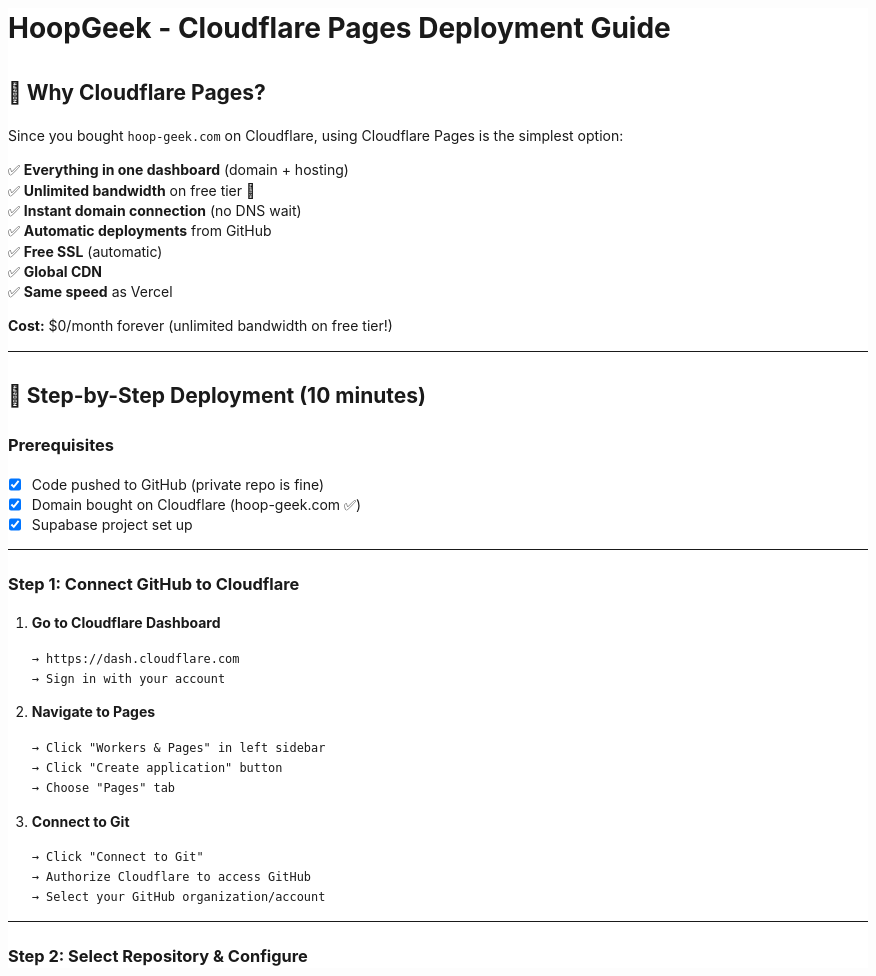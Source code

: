 # HoopGeek - Cloudflare Pages Deployment Guide

## 🎯 Why Cloudflare Pages?

Since you bought `hoop-geek.com` on Cloudflare, using Cloudflare Pages is the simplest option:

✅ **Everything in one dashboard** (domain + hosting)  
✅ **Unlimited bandwidth** on free tier 🤯  
✅ **Instant domain connection** (no DNS wait)  
✅ **Automatic deployments** from GitHub  
✅ **Free SSL** (automatic)  
✅ **Global CDN**  
✅ **Same speed** as Vercel  

**Cost:** $0/month forever (unlimited bandwidth on free tier!)

---

## 🚀 Step-by-Step Deployment (10 minutes)

### Prerequisites
- [x] Code pushed to GitHub (private repo is fine)
- [x] Domain bought on Cloudflare (hoop-geek.com ✅)
- [x] Supabase project set up

---

### Step 1: Connect GitHub to Cloudflare

1. **Go to Cloudflare Dashboard**
   ```
   → https://dash.cloudflare.com
   → Sign in with your account
   ```

2. **Navigate to Pages**
   ```
   → Click "Workers & Pages" in left sidebar
   → Click "Create application" button
   → Choose "Pages" tab
   ```

3. **Connect to Git**
   ```
   → Click "Connect to Git"
   → Authorize Cloudflare to access GitHub
   → Select your GitHub organization/account
   ```

---

### Step 2: Select Repository & Configure
